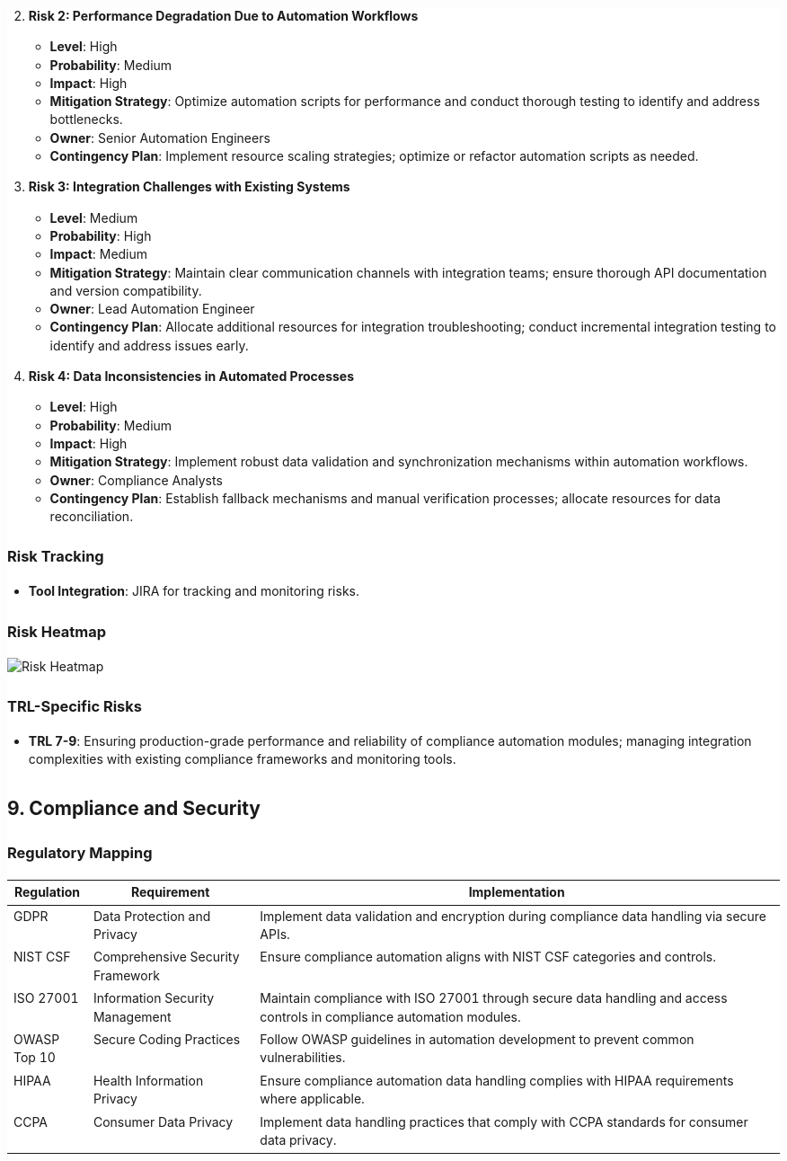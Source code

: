 2. **Risk 2: Performance Degradation Due to Automation Workflows**
   - **Level**: High
   - **Probability**: Medium
   - **Impact**: High
   - **Mitigation Strategy**: Optimize automation scripts for performance and conduct thorough testing to identify and address bottlenecks.
   - **Owner**: Senior Automation Engineers
   - **Contingency Plan**: Implement resource scaling strategies; optimize or refactor automation scripts as needed.

3. **Risk 3: Integration Challenges with Existing Systems**
   - **Level**: Medium
   - **Probability**: High
   - **Impact**: Medium
   - **Mitigation Strategy**: Maintain clear communication channels with integration teams; ensure thorough API documentation and version compatibility.
   - **Owner**: Lead Automation Engineer
   - **Contingency Plan**: Allocate additional resources for integration troubleshooting; conduct incremental integration testing to identify and address issues early.

4. **Risk 4: Data Inconsistencies in Automated Processes**
   - **Level**: High
   - **Probability**: Medium
   - **Impact**: High
   - **Mitigation Strategy**: Implement robust data validation and synchronization mechanisms within automation workflows.
   - **Owner**: Compliance Analysts
   - **Contingency Plan**: Establish fallback mechanisms and manual verification processes; allocate resources for data reconciliation.

### Risk Tracking

- **Tool Integration**: JIRA for tracking and monitoring risks.

### Risk Heatmap

![Risk Heatmap](https://example.com/risk-heatmap-m4.5.png) 

### TRL-Specific Risks

- **TRL 7-9**: Ensuring production-grade performance and reliability of compliance automation modules; managing integration complexities with existing compliance frameworks and monitoring tools.

## 9. Compliance and Security

### Regulatory Mapping

| Regulation       | Requirement                                 | Implementation                          |
|------------------|---------------------------------------------|-----------------------------------------|
| GDPR             | Data Protection and Privacy                 | Implement data validation and encryption during compliance data handling via secure APIs. |
| NIST CSF         | Comprehensive Security Framework            | Ensure compliance automation aligns with NIST CSF categories and controls. |
| ISO 27001        | Information Security Management             | Maintain compliance with ISO 27001 through secure data handling and access controls in compliance automation modules. |
| OWASP Top 10     | Secure Coding Practices                     | Follow OWASP guidelines in automation development to prevent common vulnerabilities. |
| HIPAA            | Health Information Privacy                  | Ensure compliance automation data handling complies with HIPAA requirements where applicable. |
| CCPA             | Consumer Data Privacy                       | Implement data handling practices that comply with CCPA standards for consumer data privacy. |
